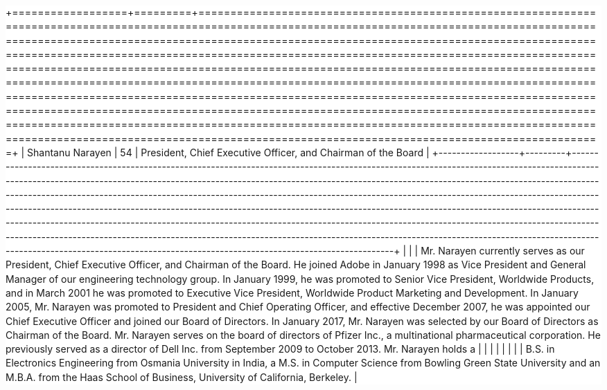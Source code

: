 +==================+=========+===========================================================================================================================================================================================================================================================================================================================================================================================================================================================================================================================================================================================================================================================================================================================================================================================================================================================================================================================+
| Shantanu Narayen | 54      | President, Chief Executive Officer, and Chairman of the Board                                                                                                                                                                                                                                                                                                                                                                                                                                                                                                                                                                                                                                                                                                                                                                                                                                                             |
+------------------+---------+---------------------------------------------------------------------------------------------------------------------------------------------------------------------------------------------------------------------------------------------------------------------------------------------------------------------------------------------------------------------------------------------------------------------------------------------------------------------------------------------------------------------------------------------------------------------------------------------------------------------------------------------------------------------------------------------------------------------------------------------------------------------------------------------------------------------------------------------------------------------------------------------------------------------------+
|                  |         | Mr. Narayen currently serves as our President, Chief Executive Officer, and Chairman of the Board. He joined Adobe in January 1998 as Vice President and General Manager of our engineering technology group. In January 1999, he was promoted to Senior Vice President, Worldwide Products, and in March 2001 he was promoted to Executive Vice President, Worldwide Product Marketing and Development. In January 2005, Mr. Narayen was promoted to President and Chief Operating Officer, and effective December 2007, he was appointed our Chief Executive Officer and joined our Board of Directors. In January 2017, Mr. Narayen was selected by our Board of Directors as Chairman of the Board. Mr. Narayen serves on the board of directors of Pfizer Inc., a multinational pharmaceutical corporation. He previously served as a director of Dell Inc. from September 2009 to October 2013. Mr. Narayen holds a |
|                  |         |                                                                                                                                                                                                                                                                                                                                                                                                                                                                                                                                                                                                                                                                                                                                                                                                                                                                                                                           |
|                  |         | B.S. in Electronics Engineering from Osmania University in India, a M.S. in Computer Science from Bowling Green State University and an M.B.A. from the Haas School of Business, University of California, Berkeley.                                                                                                                                                                                                                                                                                                                                                                                                                                                                                                                                                                                                                                                                                                      |